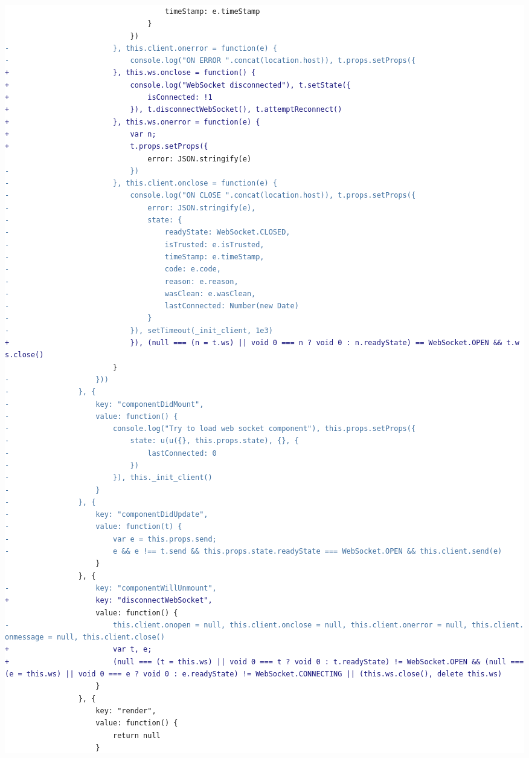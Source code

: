 ```diff
                                     timeStamp: e.timeStamp
                                 }
                             })
-                        }, this.client.onerror = function(e) {
-                            console.log("ON ERROR ".concat(location.host)), t.props.setProps({
+                        }, this.ws.onclose = function() {
+                            console.log("WebSocket disconnected"), t.setState({
+                                isConnected: !1
+                            }), t.disconnectWebSocket(), t.attemptReconnect()
+                        }, this.ws.onerror = function(e) {
+                            var n;
+                            t.props.setProps({
                                 error: JSON.stringify(e)
-                            })
-                        }, this.client.onclose = function(e) {
-                            console.log("ON CLOSE ".concat(location.host)), t.props.setProps({
-                                error: JSON.stringify(e),
-                                state: {
-                                    readyState: WebSocket.CLOSED,
-                                    isTrusted: e.isTrusted,
-                                    timeStamp: e.timeStamp,
-                                    code: e.code,
-                                    reason: e.reason,
-                                    wasClean: e.wasClean,
-                                    lastConnected: Number(new Date)
-                                }
-                            }), setTimeout(_init_client, 1e3)
+                            }), (null === (n = t.ws) || void 0 === n ? void 0 : n.readyState) == WebSocket.OPEN && t.ws.close()
                         }
-                    }))
-                }, {
-                    key: "componentDidMount",
-                    value: function() {
-                        console.log("Try to load web socket component"), this.props.setProps({
-                            state: u(u({}, this.props.state), {}, {
-                                lastConnected: 0
-                            })
-                        }), this._init_client()
-                    }
-                }, {
-                    key: "componentDidUpdate",
-                    value: function(t) {
-                        var e = this.props.send;
-                        e && e !== t.send && this.props.state.readyState === WebSocket.OPEN && this.client.send(e)
                     }
                 }, {
-                    key: "componentWillUnmount",
+                    key: "disconnectWebSocket",
                     value: function() {
-                        this.client.onopen = null, this.client.onclose = null, this.client.onerror = null, this.client.onmessage = null, this.client.close()
+                        var t, e;
+                        (null === (t = this.ws) || void 0 === t ? void 0 : t.readyState) != WebSocket.OPEN && (null === (e = this.ws) || void 0 === e ? void 0 : e.readyState) != WebSocket.CONNECTING || (this.ws.close(), delete this.ws)
                     }
                 }, {
                     key: "render",
                     value: function() {
                         return null
                     }
```